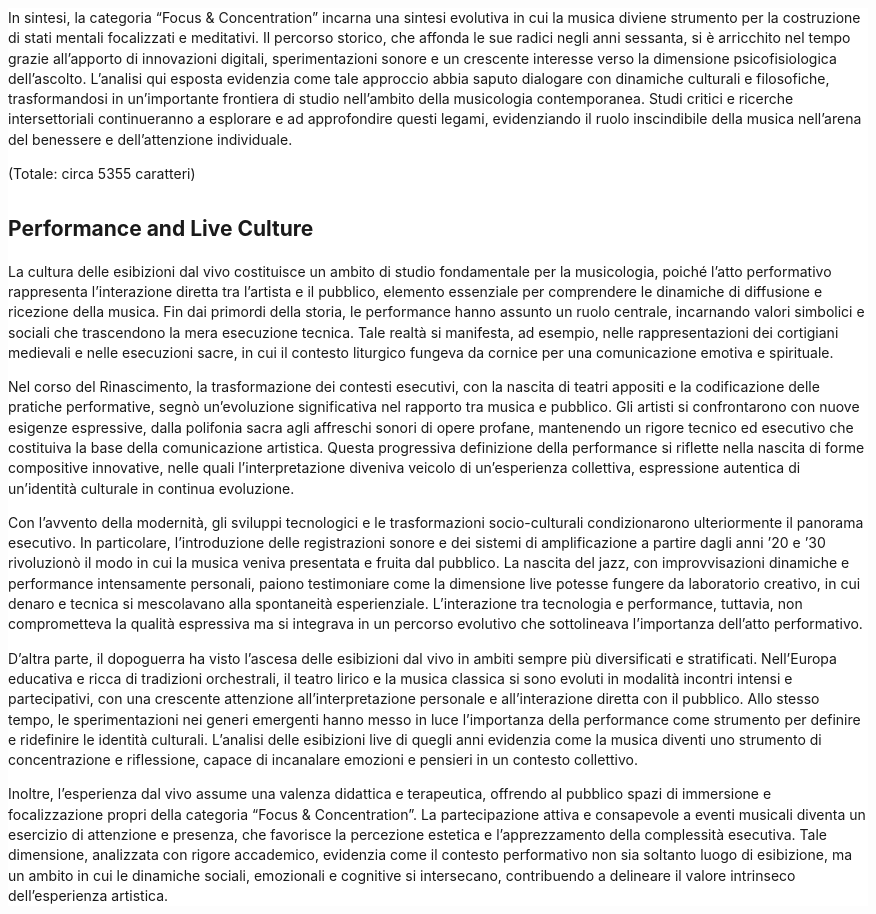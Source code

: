 In sintesi, la categoria “Focus & Concentration” incarna una sintesi evolutiva in cui la musica diviene strumento per la costruzione di stati mentali focalizzati e meditativi. Il percorso storico, che affonda le sue radici negli anni sessanta, si è arricchito nel tempo grazie all’apporto di innovazioni digitali, sperimentazioni sonore e un crescente interesse verso la dimensione psicofisiologica dell’ascolto. L’analisi qui esposta evidenzia come tale approccio abbia saputo dialogare con dinamiche culturali e filosofiche, trasformandosi in un’importante frontiera di studio nell’ambito della musicologia contemporanea. Studi critici e ricerche intersettoriali continueranno a esplorare e ad approfondire questi legami, evidenziando il ruolo inscindibile della musica nell’arena del benessere e dell’attenzione individuale.

(Totale: circa 5355 caratteri)

## Performance and Live Culture

La cultura delle esibizioni dal vivo costituisce un ambito di studio fondamentale per la musicologia, poiché l’atto performativo rappresenta l’interazione diretta tra l’artista e il pubblico, elemento essenziale per comprendere le dinamiche di diffusione e ricezione della musica. Fin dai primordi della storia, le performance hanno assunto un ruolo centrale, incarnando valori simbolici e sociali che trascendono la mera esecuzione tecnica. Tale realtà si manifesta, ad esempio, nelle rappresentazioni dei cortigiani medievali e nelle esecuzioni sacre, in cui il contesto liturgico fungeva da cornice per una comunicazione emotiva e spirituale.

Nel corso del Rinascimento, la trasformazione dei contesti esecutivi, con la nascita di teatri appositi e la codificazione delle pratiche performative, segnò un’evoluzione significativa nel rapporto tra musica e pubblico. Gli artisti si confrontarono con nuove esigenze espressive, dalla polifonia sacra agli affreschi sonori di opere profane, mantenendo un rigore tecnico ed esecutivo che costituiva la base della comunicazione artistica. Questa progressiva definizione della performance si riflette nella nascita di forme compositive innovative, nelle quali l’interpretazione diveniva veicolo di un’esperienza collettiva, espressione autentica di un’identità culturale in continua evoluzione.

Con l’avvento della modernità, gli sviluppi tecnologici e le trasformazioni socio-culturali condizionarono ulteriormente il panorama esecutivo. In particolare, l’introduzione delle registrazioni sonore e dei sistemi di amplificazione a partire dagli anni ’20 e ’30 rivoluzionò il modo in cui la musica veniva presentata e fruita dal pubblico. La nascita del jazz, con improvvisazioni dinamiche e performance intensamente personali, paiono testimoniare come la dimensione live potesse fungere da laboratorio creativo, in cui denaro e tecnica si mescolavano alla spontaneità esperienziale. L’interazione tra tecnologia e performance, tuttavia, non comprometteva la qualità espressiva ma si integrava in un percorso evolutivo che sottolineava l’importanza dell’atto performativo.

D’altra parte, il dopoguerra ha visto l’ascesa delle esibizioni dal vivo in ambiti sempre più diversificati e stratificati. Nell’Europa educativa e ricca di tradizioni orchestrali, il teatro lirico e la musica classica si sono evoluti in modalità incontri intensi e partecipativi, con una crescente attenzione all’interpretazione personale e all’interazione diretta con il pubblico. Allo stesso tempo, le sperimentazioni nei generi emergenti hanno messo in luce l’importanza della performance come strumento per definire e ridefinire le identità culturali. L’analisi delle esibizioni live di quegli anni evidenzia come la musica diventi uno strumento di concentrazione e riflessione, capace di incanalare emozioni e pensieri in un contesto collettivo.

Inoltre, l’esperienza dal vivo assume una valenza didattica e terapeutica, offrendo al pubblico spazi di immersione e focalizzazione propri della categoria “Focus & Concentration”. La partecipazione attiva e consapevole a eventi musicali diventa un esercizio di attenzione e presenza, che favorisce la percezione estetica e l’apprezzamento della complessità esecutiva. Tale dimensione, analizzata con rigore accademico, evidenzia come il contesto performativo non sia soltanto luogo di esibizione, ma un ambito in cui le dinamiche sociali, emozionali e cognitive si intersecano, contribuendo a delineare il valore intrinseco dell’esperienza artistica.
